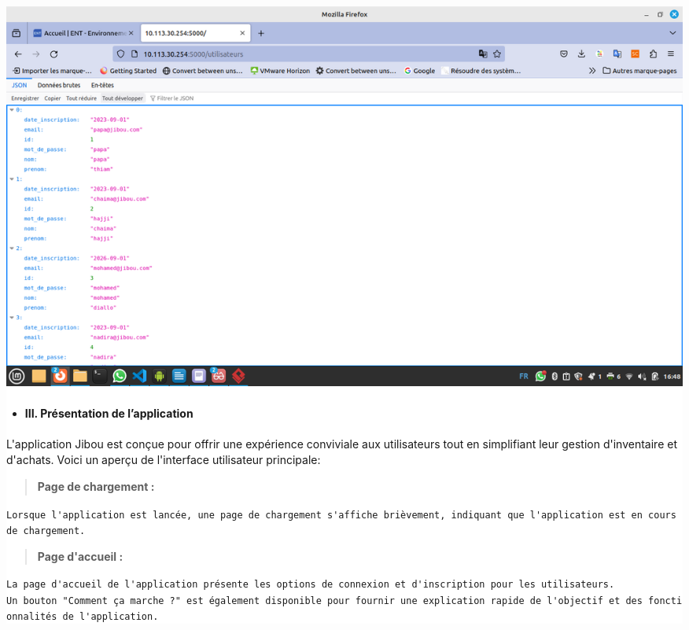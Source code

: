 ![alt text](image-7.png)

- #### III. Présentation de l’application
L'application Jibou est conçue pour offrir une expérience conviviale aux utilisateurs tout en simplifiant leur gestion d'inventaire et d'achats. Voici un aperçu de l'interface utilisateur principale:




>**Page de chargement :**

    Lorsque l'application est lancée, une page de chargement s'affiche brièvement, indiquant que l'application est en cours de chargement.

>**Page d'accueil :**

    La page d'accueil de l'application présente les options de connexion et d'inscription pour les utilisateurs.
    Un bouton "Comment ça marche ?" est également disponible pour fournir une explication rapide de l'objectif et des fonctionnalités de l'application.


